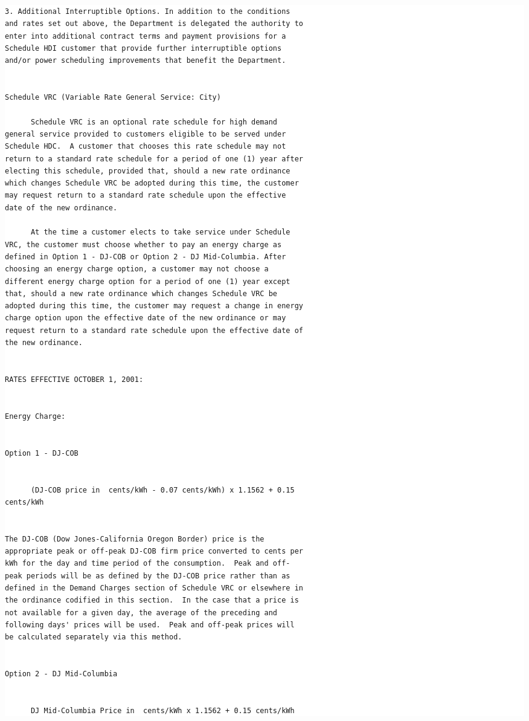     3. Additional Interruptible Options. In addition to the conditions  
    and rates set out above, the Department is delegated the authority to  
    enter into additional contract terms and payment provisions for a  
    Schedule HDI customer that provide further interruptible options  
    and/or power scheduling improvements that benefit the Department.  
  
  
    Schedule VRC (Variable Rate General Service: City)  
  
          Schedule VRC is an optional rate schedule for high demand  
    general service provided to customers eligible to be served under  
    Schedule HDC.  A customer that chooses this rate schedule may not  
    return to a standard rate schedule for a period of one (1) year after  
    electing this schedule, provided that, should a new rate ordinance  
    which changes Schedule VRC be adopted during this time, the customer  
    may request return to a standard rate schedule upon the effective  
    date of the new ordinance.  
  
          At the time a customer elects to take service under Schedule  
    VRC, the customer must choose whether to pay an energy charge as  
    defined in Option 1 - DJ-COB or Option 2 - DJ Mid-Columbia. After  
    choosing an energy charge option, a customer may not choose a  
    different energy charge option for a period of one (1) year except  
    that, should a new rate ordinance which changes Schedule VRC be  
    adopted during this time, the customer may request a change in energy  
    charge option upon the effective date of the new ordinance or may  
    request return to a standard rate schedule upon the effective date of  
    the new ordinance.  
  
  
    RATES EFFECTIVE OCTOBER 1, 2001:  
  
  
    Energy Charge:  
  
  
    Option 1 - DJ-COB  
  
  
          (DJ-COB price in  cents/kWh - 0.07 cents/kWh) x 1.1562 + 0.15  
    cents/kWh  
  
  
    The DJ-COB (Dow Jones-California Oregon Border) price is the  
    appropriate peak or off-peak DJ-COB firm price converted to cents per  
    kWh for the day and time period of the consumption.  Peak and off-  
    peak periods will be as defined by the DJ-COB price rather than as  
    defined in the Demand Charges section of Schedule VRC or elsewhere in  
    the ordinance codified in this section.  In the case that a price is  
    not available for a given day, the average of the preceding and  
    following days' prices will be used.  Peak and off-peak prices will  
    be calculated separately via this method.  
  
  
    Option 2 - DJ Mid-Columbia  
  
  
          DJ Mid-Columbia Price in  cents/kWh x 1.1562 + 0.15 cents/kWh  
  
  